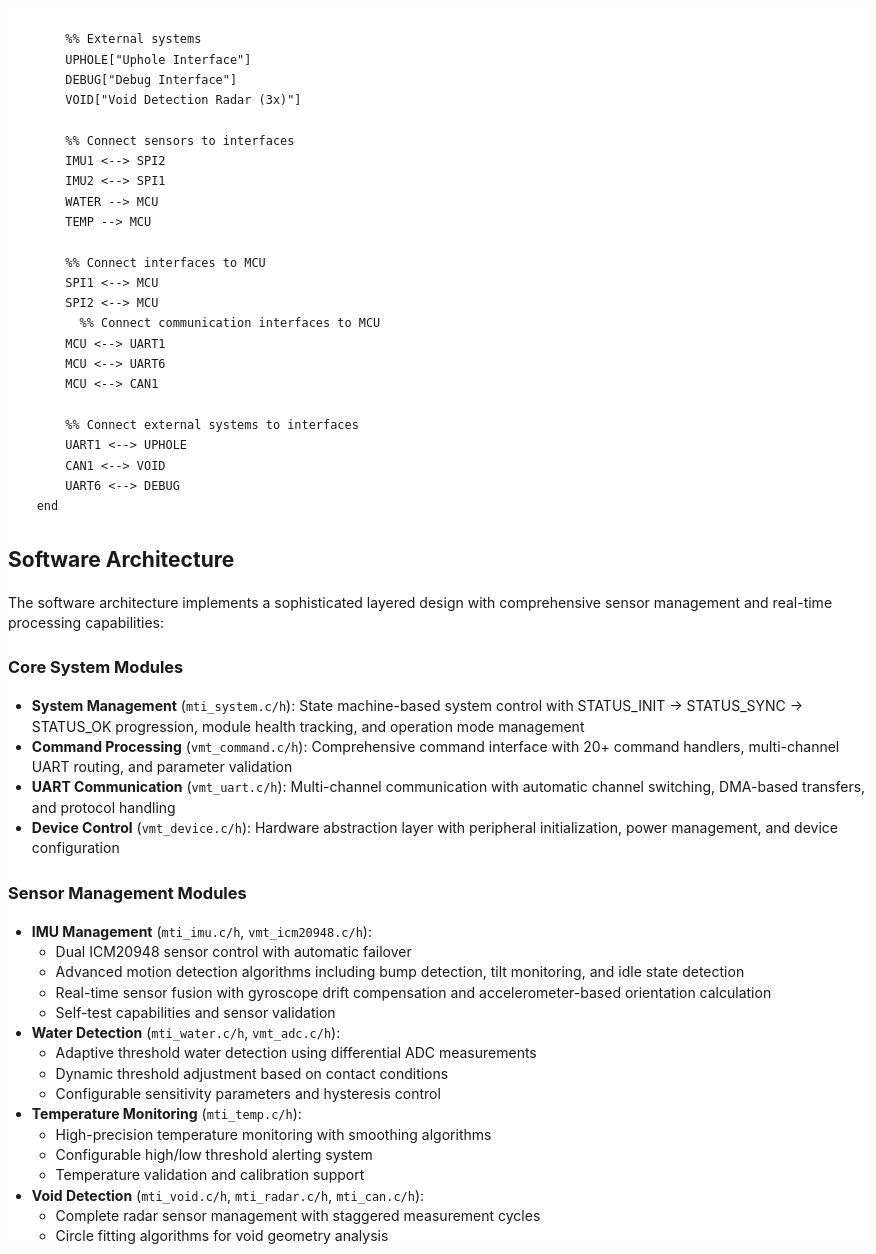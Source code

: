 ```mermaid
        
        %% External systems
        UPHOLE["Uphole Interface"]
        DEBUG["Debug Interface"]
        VOID["Void Detection Radar (3x)"]
        
        %% Connect sensors to interfaces
        IMU1 <--> SPI2
        IMU2 <--> SPI1
        WATER --> MCU
        TEMP --> MCU
        
        %% Connect interfaces to MCU
        SPI1 <--> MCU
        SPI2 <--> MCU
          %% Connect communication interfaces to MCU
        MCU <--> UART1
        MCU <--> UART6
        MCU <--> CAN1
        
        %% Connect external systems to interfaces
        UART1 <--> UPHOLE
        CAN1 <--> VOID
        UART6 <--> DEBUG
    end
```

## Software Architecture

The software architecture implements a sophisticated layered design with comprehensive sensor management and real-time processing capabilities:

### Core System Modules

- **System Management** (`mti_system.c/h`): State machine-based system control with STATUS_INIT → STATUS_SYNC → STATUS_OK progression, module health tracking, and operation mode management
- **Command Processing** (`vmt_command.c/h`): Comprehensive command interface with 20+ command handlers, multi-channel UART routing, and parameter validation
- **UART Communication** (`vmt_uart.c/h`): Multi-channel communication with automatic channel switching, DMA-based transfers, and protocol handling
- **Device Control** (`vmt_device.c/h`): Hardware abstraction layer with peripheral initialization, power management, and device configuration

### Sensor Management Modules

- **IMU Management** (`mti_imu.c/h`, `vmt_icm20948.c/h`):
  - Dual ICM20948 sensor control with automatic failover
  - Advanced motion detection algorithms including bump detection, tilt monitoring, and idle state detection
  - Real-time sensor fusion with gyroscope drift compensation and accelerometer-based orientation calculation
  - Self-test capabilities and sensor validation
- **Water Detection** (`mti_water.c/h`, `vmt_adc.c/h`):
  - Adaptive threshold water detection using differential ADC measurements
  - Dynamic threshold adjustment based on contact conditions
  - Configurable sensitivity parameters and hysteresis control
- **Temperature Monitoring** (`mti_temp.c/h`):
  - High-precision temperature monitoring with smoothing algorithms
  - Configurable high/low threshold alerting system
  - Temperature validation and calibration support
- **Void Detection** (`mti_void.c/h`, `mti_radar.c/h`, `mti_can.c/h`):
  - Complete radar sensor management with staggered measurement cycles
  - Circle fitting algorithms for void geometry analysis